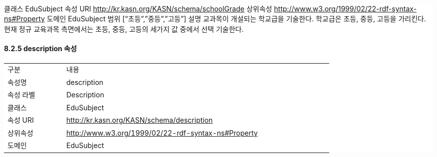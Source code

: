 </tr>
<tr>
<td width="104">클래스</td>
<td width="520">EduSubject</td>
</tr>
<tr>
<td width="104">속성 URI</td>
<td width="520"><a href="http://kr.kasn.org/KASN/schema/schoolGrade">http://kr.kasn.org/KASN/schema/schoolGrade</a></td>
</tr>
<tr>
<td width="104">상위속성</td>
<td width="520"><a href="http://www.w3.org/1999/02/22-rdf-syntax-ns#Property">http://www.w3.org/1999/02/22-rdf-syntax-ns#Property</a></td>
</tr>
<tr>
<td width="104">도메인</td>
<td width="520">EduSubject</td>
</tr>
<tr>
<td width="104">범위</td>
<td width="520">[“초등”,”중등”,”고등”]</td>
</tr>
<tr>
<td width="104">설명</td>
<td width="520">교과목이 개설되는 학교급을 기술한다. 학교급은 초등, 중등, 고등을 가리킨다. 현재 정규 교육과목 측면에서는 초등, 중등, 고등의 세가지 값 중에서 선택 기술한다.</td>
</tr>
</tbody>
</table>
<h4><a name="_Toc40833278825">8.2.5 description 속성</a></h4>
<table class="cusTable" align="center">
<tbody>
<tr>
<td width="104">구분</td>
<td width="520">내용</td>
</tr>
<tr>
<td width="104">속성명</td>
<td width="520">description</td>
</tr>
<tr>
<td width="104">속성 라벨</td>
<td width="520">Description</td>
</tr>
<tr>
<td width="104">클래스</td>
<td width="520">EduSubject</td>
</tr>
<tr>
<td width="104">속성 URI</td>
<td width="520"><a href="http://kr.kasn.org/KASN/schema/description">http://kr.kasn.org/KASN/schema/description</a></td>
</tr>
<tr>
<td width="104">상위속성</td>
<td width="520"><a href="http://www.w3.org/1999/02/22-rdf-syntax-ns#Property">http://www.w3.org/1999/02/22-rdf-syntax-ns#Property</a></td>
</tr>
<tr>
<td width="104">도메인</td>
<td width="520">EduSubject</td>
</tr>
<tr>